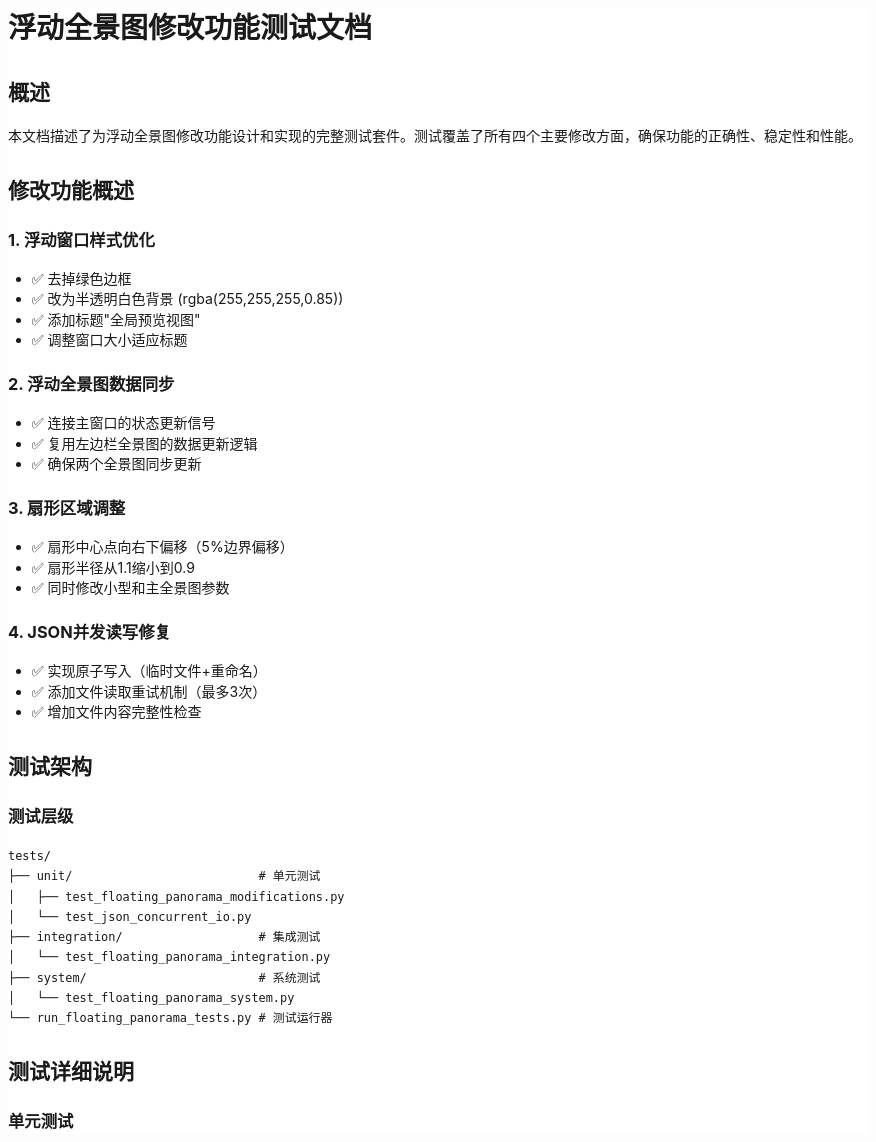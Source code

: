 # 浮动全景图修改功能测试文档

## 概述

本文档描述了为浮动全景图修改功能设计和实现的完整测试套件。测试覆盖了所有四个主要修改方面，确保功能的正确性、稳定性和性能。

## 修改功能概述

### 1. 浮动窗口样式优化
- ✅ 去掉绿色边框
- ✅ 改为半透明白色背景 (rgba(255,255,255,0.85))
- ✅ 添加标题"全局预览视图"
- ✅ 调整窗口大小适应标题

### 2. 浮动全景图数据同步
- ✅ 连接主窗口的状态更新信号
- ✅ 复用左边栏全景图的数据更新逻辑
- ✅ 确保两个全景图同步更新

### 3. 扇形区域调整
- ✅ 扇形中心点向右下偏移（5%边界偏移）
- ✅ 扇形半径从1.1缩小到0.9
- ✅ 同时修改小型和主全景图参数

### 4. JSON并发读写修复
- ✅ 实现原子写入（临时文件+重命名）
- ✅ 添加文件读取重试机制（最多3次）
- ✅ 增加文件内容完整性检查

## 测试架构

### 测试层级
```
tests/
├── unit/                          # 单元测试
│   ├── test_floating_panorama_modifications.py
│   └── test_json_concurrent_io.py
├── integration/                   # 集成测试
│   └── test_floating_panorama_integration.py
├── system/                        # 系统测试
│   └── test_floating_panorama_system.py
└── run_floating_panorama_tests.py # 测试运行器
```

## 测试详细说明

### 单元测试
